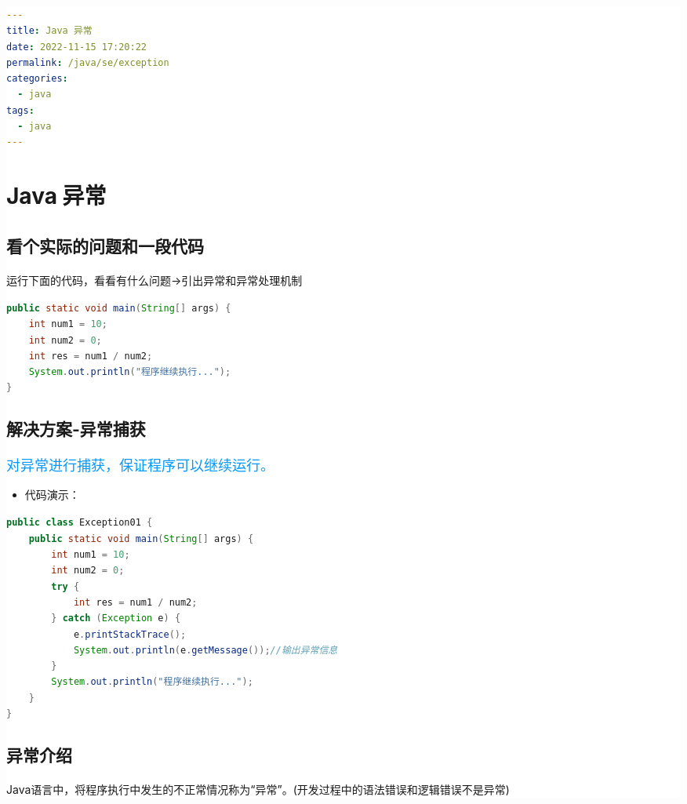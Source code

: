 ```yaml
---
title: Java 异常
date: 2022-11-15 17:20:22
permalink: /java/se/exception
categories:
  - java
tags:
  - java
---
```

# Java 异常

## 看个实际的问题和一段代码

运行下面的代码，看看有什么问题->引出异常和异常处理机制

```java
public static void main(String[] args) {
    int num1 = 10;
    int num2 = 0;
    int res = num1 / num2;
    System.out.println("程序继续执行...");
}
```

## 解决方案-异常捕获

<font color=#0099ff size=4 face="黑体">对异常进行捕获，保证程序可以继续运行。</font>

+ 代码演示：

```java
public class Exception01 {
    public static void main(String[] args) {
        int num1 = 10;
        int num2 = 0;
        try {
            int res = num1 / num2;
        } catch (Exception e) {
            e.printStackTrace();
            System.out.println(e.getMessage());//输出异常信息
        }
        System.out.println("程序继续执行...");
    }
}
```

## 异常介绍

Java语言中，将程序执行中发生的不正常情况称为“异常”。(开发过程中的语法错误和逻辑错误不是异常)
